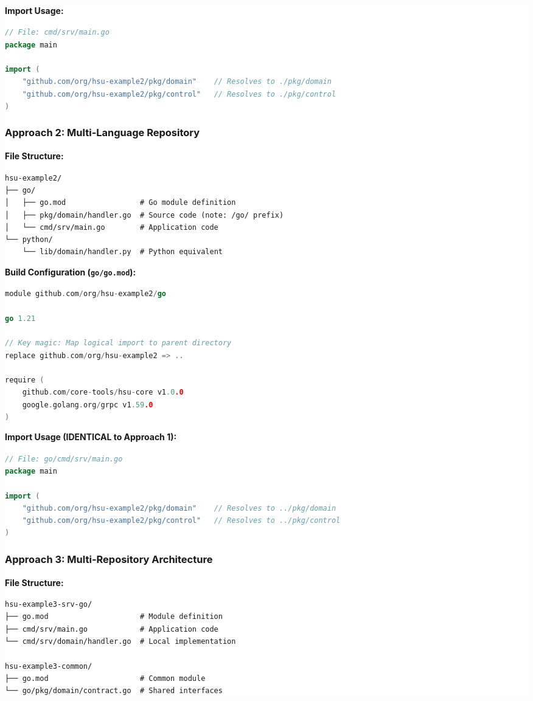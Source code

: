 **Import Usage:**
```go
// File: cmd/srv/main.go
package main

import (
    "github.com/org/hsu-example2/pkg/domain"    // Resolves to ./pkg/domain
    "github.com/org/hsu-example2/pkg/control"   // Resolves to ./pkg/control
)
```

### Approach 2: Multi-Language Repository

**File Structure:**
```
hsu-example2/
├── go/
│   ├── go.mod                 # Go module definition
│   ├── pkg/domain/handler.go  # Source code (note: /go/ prefix)
│   └── cmd/srv/main.go        # Application code
└── python/
    └── lib/domain/handler.py  # Python equivalent
```

**Build Configuration (`go/go.mod`):**
```go
module github.com/org/hsu-example2/go

go 1.21

// Key magic: Map logical import to parent directory
replace github.com/org/hsu-example2 => ..

require (
    github.com/core-tools/hsu-core v1.0.0
    google.golang.org/grpc v1.59.0  
)
```

**Import Usage (IDENTICAL to Approach 1):**
```go
// File: go/cmd/srv/main.go
package main

import (
    "github.com/org/hsu-example2/pkg/domain"    // Resolves to ../pkg/domain
    "github.com/org/hsu-example2/pkg/control"   // Resolves to ../pkg/control
)
```

### Approach 3: Multi-Repository Architecture

**File Structure:**
```
hsu-example3-srv-go/
├── go.mod                     # Module definition
├── cmd/srv/main.go            # Application code
└── cmd/srv/domain/handler.go  # Local implementation

hsu-example3-common/
├── go.mod                     # Common module
└── go/pkg/domain/contract.go  # Shared interfaces
```

